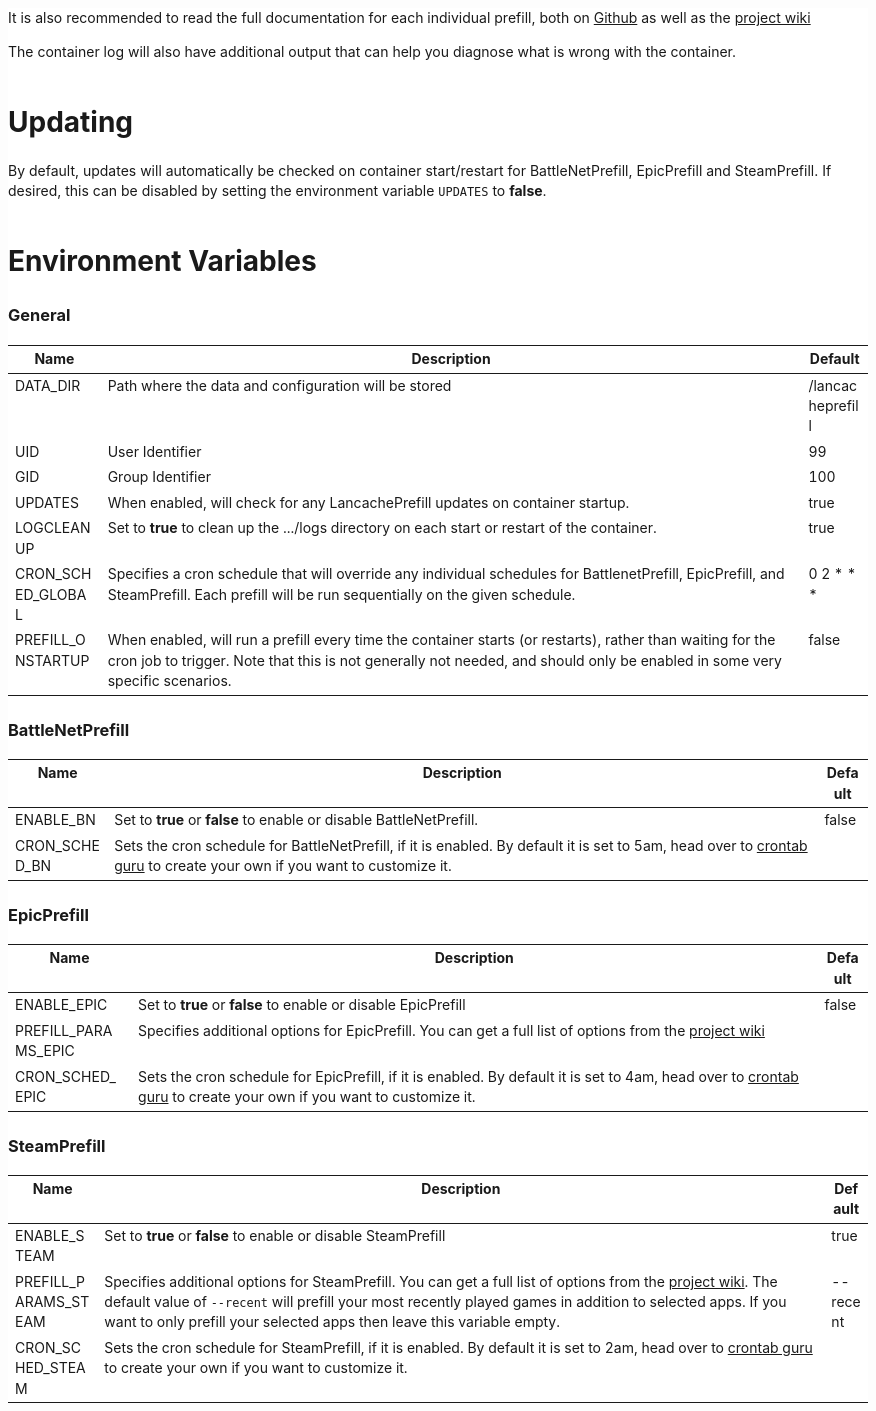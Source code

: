 It is also recommended to read the full documentation for each individual prefill, both on [Github](https://github.com/tpill90/steam-lancache-prefill) as well as the [project wiki](https://tpill90.github.io/steam-lancache-prefill/)

The container log will also have additional output that can help you diagnose what is wrong with the container.

# Updating
By default, updates will automatically be checked on container start/restart for BattleNetPrefill, EpicPrefill and SteamPrefill.  If desired, this can be disabled by setting the environment variable `UPDATES` to **false**.

# Environment Variables

### General
| Name              | Description | Default |
| ----------------- | ----------- | ------- |
| DATA_DIR          | Path where the data and configuration will be stored  | /lancacheprefill |
| UID               | User Identifier                                       | 99 |
| GID               | Group Identifier                                      | 100 |
| UPDATES           | When enabled, will check for any LancachePrefill updates on container startup. | true |
| LOGCLEANUP        | Set to **true** to clean up the .../logs directory on each start or restart of the container. | true |
| CRON_SCHED_GLOBAL | Specifies a cron schedule that will override any individual schedules for BattlenetPrefill, EpicPrefill, and SteamPrefill.  Each prefill will be run sequentially on the given schedule. | 0 2 * * * |
| PREFILL_ONSTARTUP | When enabled, will run a prefill every time the container starts (or restarts), rather than waiting for the cron job to trigger.  Note that this is not generally not needed, and should only be enabled in some very specific scenarios.  | false |

### BattleNetPrefill
| Name     | Description | Default |
| -------- | ----------- | ------- |
| ENABLE_BN | Set to **true** or **false** to enable or disable BattleNetPrefill. | false |
| CRON_SCHED_BN | Sets the cron schedule for BattleNetPrefill, if it is enabled. By default it is set to 5am, head over to [crontab guru](https://crontab.guru/) to create your own if you want to customize it. |  |

### EpicPrefill
| Name     | Description | Default |
| -------- | ----------- | ------- |
| ENABLE_EPIC | Set to **true** or **false** to enable or disable EpicPrefill | false |
| PREFILL_PARAMS_EPIC | Specifies additional options for EpicPrefill.  You can get a full list of options from the [project wiki](https://tpill90.github.io/epic-lancache-prefill/Detailed-Command-Usage/#prefill) |  |
| CRON_SCHED_EPIC | Sets the cron schedule for EpicPrefill, if it is enabled. By default it is set to 4am, head over to [crontab guru](https://crontab.guru/) to create your own if you want to customize it. |  |

### SteamPrefill
| Name     | Description | Default |
| -------- | ----------- | ------- |
| ENABLE_STEAM | Set to **true** or **false** to enable or disable SteamPrefill | true |
| PREFILL_PARAMS_STEAM | Specifies additional options for SteamPrefill.  You can get a full list of options from the [project wiki](https://tpill90.github.io/steam-lancache-prefill/detailed-command-usage/Prefill/#options).  The default value of `--recent` will prefill your most recently played games in addition to selected apps.  If you want to only prefill your selected apps then leave this variable empty. | --recent |
| CRON_SCHED_STEAM | Sets the cron schedule for SteamPrefill, if it is enabled. By default it is set to 2am, head over to [crontab guru](https://crontab.guru/) to create your own if you want to customize it. |  |
